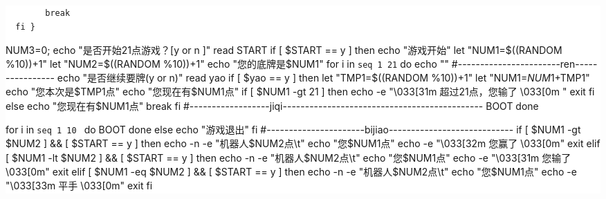            break
      fi }

NUM3=0;
echo "是否开始21点游戏？[y or n ]"
read START
if [ $START == y ]
   then
      echo "游戏开始"
      let "NUM1=$((RANDOM %10))+1"
      let "NUM2=$((RANDOM %10))+1"
      echo "您的底牌是$NUM1"
      for i in `seq 1 21`
         do
         echo ""
#-----------------------ren----------------
         echo "是否继续要牌(y or n)"
         read yao
         if [ $yao == y ]
             then
               let "TMP1=$((RANDOM %10))+1"
               let "NUM1=$NUM1+$TMP1"
               echo "您本次是$TMP1点"
               echo "您现在有$NUM1点"
               if [ $NUM1 -gt 21 ]
                  then
                  echo -e "\033[31m 超过21点，您输了 \033[0m "
                  exit
             fi
         else
           echo "您现在有$NUM1点"
           break
      fi
#------------------jiqi---------------------------------------------
                 BOOT
   done

   for i in `seq 1 10 `
     do
         BOOT
  done
else
    echo "游戏退出"
fi
#----------------------bijiao----------------------------
     if [ $NUM1 -gt $NUM2 ] && [ $START == y ]
       then
          echo -n -e "机器人$NUM2点\t"
          echo  "您$NUM1点"
          echo -e "\033[32m 您赢了 \033[0m"
          exit
     elif [ $NUM1 -lt $NUM2 ] && [ $START == y ]
      then
          echo -n -e "机器人$NUM2点\t"
          echo  "您$NUM1点"
          echo -e "\033[31m 您输了 \033[0m"
          exit
     elif [ $NUM1 -eq $NUM2 ] && [ $START == y ]
       then
          echo -n -e "机器人$NUM2点\t"
          echo  "您$NUM1点"
          echo -e "\033[33m 平手 \033[0m"
          exit
fi
      
